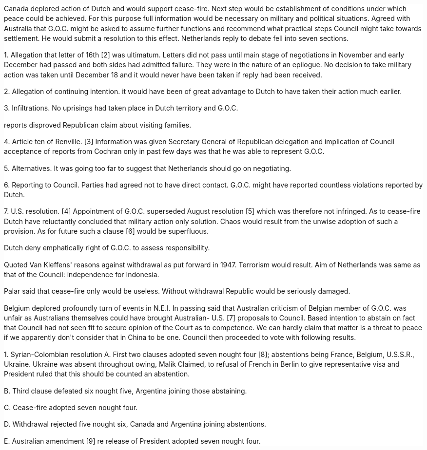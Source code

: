 Canada deplored action of Dutch and would support cease-fire. Next step would be establishment of conditions under which peace could be achieved. For this purpose full information would be necessary on military and political situations. Agreed with Australia that G.O.C. might be asked to assume further functions and recommend what practical steps Council might take towards settlement. He would submit a resolution to this effect. Netherlands reply to debate fell into seven sections.

1\. Allegation that letter of 16th [2] was ultimatum. Letters did not pass until main stage of negotiations in November and early December had passed and both sides had admitted failure. They were in the nature of an epilogue. No decision to take military action was taken until December 18 and it would never have been taken if reply had been received.

2\. Allegation of continuing intention. it would have been of great advantage to Dutch to have taken their action much earlier.

3\. Infiltrations. No uprisings had taken place in Dutch territory and G.O.C.

reports disproved Republican claim about visiting families.

4\. Article ten of Renville. [3] Information was given Secretary General of Republican delegation and implication of Council acceptance of reports from Cochran only in past few days was that he was able to represent G.O.C.

5\. Alternatives. It was going too far to suggest that Netherlands should go on negotiating.

6\. Reporting to Council. Parties had agreed not to have direct contact. G.O.C. might have reported countless violations reported by Dutch.

7\. U.S. resolution. [4] Appointment of G.O.C. superseded August resolution [5] which was therefore not infringed. As to cease-fire Dutch have reluctantly concluded that military action only solution. Chaos would result from the unwise adoption of such a provision. As for future such a clause [6] would be superfluous.

Dutch deny emphatically right of G.O.C. to assess responsibility.

Quoted Van Kleffens' reasons against withdrawal as put forward in 1947. Terrorism would result. Aim of Netherlands was same as that of the Council: independence for Indonesia.

Palar said that cease-fire only would be useless. Without withdrawal Republic would be seriously damaged.

Belgium deplored profoundly turn of events in N.E.I. In passing said that Australian criticism of Belgian member of G.O.C. was unfair as Australians themselves could have brought Australian- U.S. [7] proposals to Council. Based intention to abstain on fact that Council had not seen fit to secure opinion of the Court as to competence. We can hardly claim that matter is a threat to peace if we apparently don't consider that in China to be one. Council then proceeded to vote with following results.

1\. Syrian-Colombian resolution A. First two clauses adopted seven nought four [8]; abstentions being France, Belgium, U.S.S.R., Ukraine. Ukraine was absent throughout owing, Malik Claimed, to refusal of French in Berlin to give representative visa and President ruled that this should be counted an abstention.

B. Third clause defeated six nought five, Argentina joining those abstaining.

C. Cease-fire adopted seven nought four.

D. Withdrawal rejected five nought six, Canada and Argentina joining abstentions.

E. Australian amendment [9] re release of President adopted seven nought four.
